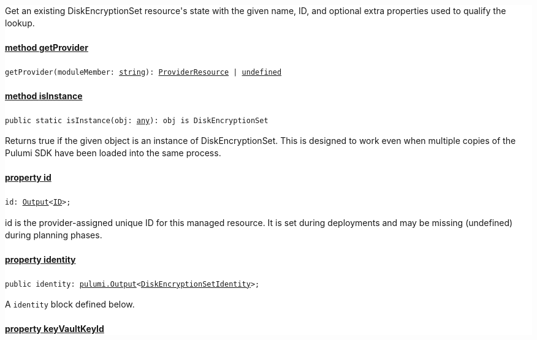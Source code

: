 
Get an existing DiskEncryptionSet resource's state with the given name, ID, and optional extra
properties used to qualify the lookup.

<h4 class="pdoc-member-header" id="DiskEncryptionSet-getProvider">
<a class="pdoc-child-name" href="https://github.com/pulumi/pulumi-azure/blob/{{< param git_sha >}}/sdk/nodejs/compute/diskEncryptionSet.ts#L18">method <b>getProvider</b></a>
</h4>


<pre class="highlight"><code><span class='kd'></span>getProvider(moduleMember: <span class='kd'><a href='https://developer.mozilla.org/en-US/docs/Web/JavaScript/Reference/Global_Objects/String'>string</a></span>): <a href='/docs/reference/pkg/nodejs/pulumi/pulumi/#ProviderResource'>ProviderResource</a> | <span class='kd'><a href='https://developer.mozilla.org/en-US/docs/Web/JavaScript/Reference/Global_Objects/undefined'>undefined</a></span></code></pre>

<h4 class="pdoc-member-header" id="DiskEncryptionSet-isInstance">
<a class="pdoc-child-name" href="https://github.com/pulumi/pulumi-azure/blob/{{< param git_sha >}}/sdk/nodejs/compute/diskEncryptionSet.ts#L38">method <b>isInstance</b></a>
</h4>


<pre class="highlight"><code><span class='kd'>public static </span>isInstance(obj: <span class='kd'><a href='https://www.typescriptlang.org/docs/handbook/basic-types.html#any'>any</a></span>): obj is DiskEncryptionSet</code></pre>


Returns true if the given object is an instance of DiskEncryptionSet.  This is designed to work even
when multiple copies of the Pulumi SDK have been loaded into the same process.

<h4 class="pdoc-member-header" id="DiskEncryptionSet-id">
<a class="pdoc-child-name" href="https://github.com/pulumi/pulumi-azure/blob/{{< param git_sha >}}/sdk/nodejs/compute/diskEncryptionSet.ts#L18">property <b>id</b></a>
</h4>

<pre class="highlight"><code><span class='kd'></span>id: <a href='/docs/reference/pkg/nodejs/pulumi/pulumi/#Output'>Output</a>&lt;<a href='/docs/reference/pkg/nodejs/pulumi/pulumi/#ID'>ID</a>&gt;;</code></pre>

id is the provider-assigned unique ID for this managed resource.  It is set during
deployments and may be missing (undefined) during planning phases.

<h4 class="pdoc-member-header" id="DiskEncryptionSet-identity">
<a class="pdoc-child-name" href="https://github.com/pulumi/pulumi-azure/blob/{{< param git_sha >}}/sdk/nodejs/compute/diskEncryptionSet.ts#L48">property <b>identity</b></a>
</h4>

<pre class="highlight"><code><span class='kd'>public </span>identity: <a href='/docs/reference/pkg/nodejs/pulumi/pulumi/#Output'>pulumi.Output</a>&lt;<a href='/docs/reference/pkg/nodejs/pulumi/azure/types/output/#DiskEncryptionSetIdentity'>DiskEncryptionSetIdentity</a>&gt;;</code></pre>

A `identity` block defined below.

<h4 class="pdoc-member-header" id="DiskEncryptionSet-keyVaultKeyId">
<a class="pdoc-child-name" href="https://github.com/pulumi/pulumi-azure/blob/{{< param git_sha >}}/sdk/nodejs/compute/diskEncryptionSet.ts#L52">property <b>keyVaultKeyId</b></a>
</h4>

